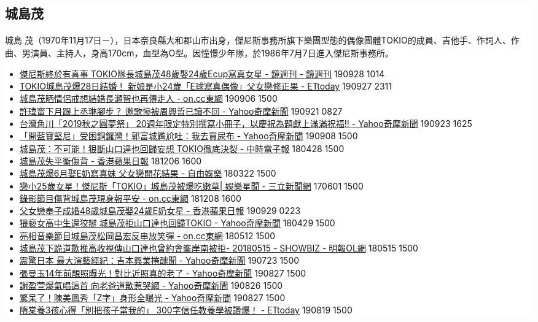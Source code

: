 ## 城島茂

城島 茂（1970年11月17日－），日本奈良縣大和郡山市出身，傑尼斯事務所旗下樂團型態的偶像團體TOKIO的成員、吉他手、作詞人、作曲、男演員、主持人，身高170cm，血型為O型。因憧憬少年隊，於1986年7月7日進入傑尼斯事務所。
- [傑尼斯終於有喜事 TOKIO隊長城島茂48歲娶24歲Ecup寫真女星 - 鏡週刊 - 鏡週刊](https://www.mirrormedia.mg/story/20190928ent002 "傑尼斯終於有喜事 TOKIO隊長城島茂48歲娶24歲Ecup寫真女星 - 鏡週刊 - 鏡週刊") 190928 1014
- [TOKIO城島茂爆28日結婚！ 新娘是小24歲「E球寫真偶像」父女戀修正果 - ETtoday](https://www.ettoday.net/news/20190927/1545024.htm "TOKIO城島茂爆28日結婚！ 新娘是小24歲「E球寫真偶像」父女戀修正果 - ETtoday") 190927 2311
- [城島茂晒情侶戒想結婚長瀬智也再傳走人 - on.cc東網](https://hk.on.cc/hk/bkn/cnt/entertainment/20190906/bkn-20190906155811660-0906_00862_001.html "城島茂晒情侶戒想結婚長瀬智也再傳走人 - on.cc東網") 190906 1500
- [許瑋甯下月跟上丞琳腳步？ 邀歌慘被周興哲已讀不回 - Yahoo奇摩新聞](https://tw.news.yahoo.com/video/%E8%A8%B1%E7%91%8B%E7%94%AF%E4%B8%8B%E6%9C%88%E8%B7%9F%E4%B8%8A%E4%B8%9E%E7%90%B3%E8%85%B3%E6%AD%A5-%E9%82%80%E6%AD%8C%E6%85%98%E8%A2%AB%E5%91%A8%E8%88%88%E5%93%B2%E5%B7%B2%E8%AE%80%E4%B8%8D%E5%9B%9E-001000678.html "許瑋甯下月跟上丞琳腳步？ 邀歌慘被周興哲已讀不回 - Yahoo奇摩新聞") 190921 0827
- [台灣角川「2019秋之圓夢祭」 20週年限定特別撰寫小冊子，以慶祝為題獻上滿滿祝福!! - Yahoo奇摩新聞](https://tw.news.yahoo.com/%E5%8F%B0%E7%81%A3%E8%A7%92%E5%B7%9D-2019%E7%A7%8B%E4%B9%8B%E5%9C%93%E5%A4%A2%E7%A5%AD-20%E9%80%B1%E5%B9%B4%E9%99%90%E5%AE%9A%E7%89%B9%E5%88%A5%E6%92%B0%E5%AF%AB%E5%B0%8F%E5%86%8A%E5%AD%90-%E4%BB%A5%E6%85%B6%E7%A5%9D%E7%82%BA%E9%A1%8C%E7%8D%BB%E4%B8%8A%E6%BB%BF%E6%BB%BF%E7%A5%9D%E7%A6%8F-082558841.html "台灣角川「2019秋之圓夢祭」 20週年限定特別撰寫小冊子，以慶祝為題獻上滿滿祝福!! - Yahoo奇摩新聞") 190923 1625
- [「開藍寶堅尼」受困銅鑼灣！郭富城尷尬吐：我去買尿布 - Yahoo奇摩新聞](https://tw.news.yahoo.com/%E9%96%8B%E8%97%8D%E5%AF%B6%E5%A0%85%E5%B0%BC-%E5%8F%97%E5%9B%B0%E9%8A%85%E9%91%BC%E7%81%A3-%E9%83%AD%E5%AF%8C%E5%9F%8E%E5%B0%B7%E5%B0%AC%E5%90%90-%E6%88%91%E5%8E%BB%E8%B2%B7%E5%B0%BF%E5%B8%83-002615402.html "「開藍寶堅尼」受困銅鑼灣！郭富城尷尬吐：我去買尿布 - Yahoo奇摩新聞") 190908 1500
- [城島茂：不可能！狠斷山口達也回歸妄想 TOKIO徹底決裂 - 中時電子報](https://www.chinatimes.com/realtimenews/20180428002558-260404?chdtv "城島茂：不可能！狠斷山口達也回歸妄想 TOKIO徹底決裂 - 中時電子報") 180428 1500
- [城島茂失平衡傷背 - 香港蘋果日報](https://hk.entertainment.appledaily.com/entertainment/daily/article/20181206/20562050 "城島茂失平衡傷背 - 香港蘋果日報") 181206 1600
- [城島茂爆6月娶E奶寫真妹 父女戀開花結果 - 自由娛樂](https://ent.ltn.com.tw/news/paper/1185828 "城島茂爆6月娶E奶寫真妹 父女戀開花結果 - 自由娛樂") 180322 1500
- [戀小25歲女星！傑尼斯「TOKIO」城島茂被爆吃嫩草| 娛樂星聞 - 三立新聞網](https://www.setn.com/News.aspx?NewsID=257985 "戀小25歲女星！傑尼斯「TOKIO」城島茂被爆吃嫩草| 娛樂星聞 - 三立新聞網") 170601 1500
- [錄影節目傷背城島茂現身報平安 - on.cc東網](https://hk.on.cc/hk/bkn/cnt/entertainment/20181208/bkn-20181208161154244-1208_00862_001.html "錄影節目傷背城島茂現身報平安 - on.cc東網") 181208 1600
- [父女戀奉子成婚48歲城島茂娶24歲E奶女星 - 香港蘋果日報](https://hk.entertainment.appledaily.com/entertainment/daily/article/20190929/20777374 "父女戀奉子成婚48歲城島茂娶24歲E奶女星 - 香港蘋果日報") 190929 0223
- [猥褻女高中生還狡辯 城島茂拒山口達也回歸TOKIO - Yahoo奇摩新聞](https://tw.news.yahoo.com/%E7%8C%A5%E8%A4%BB%E5%A5%B3%E9%AB%98%E4%B8%AD%E7%94%9F%E9%82%84%E7%8B%A1%E8%BE%AF-%E5%9F%8E%E5%B3%B6%E8%8C%82%E6%8B%92%E5%B1%B1%E5%8F%A3%E9%81%94%E4%B9%9F%E5%9B%9E%E6%AD%B8tokio-082801569.html "猥褻女高中生還狡辯 城島茂拒山口達也回歸TOKIO - Yahoo奇摩新聞") 180429 1500
- [亮相音樂節目城島茂松岡昌宏反串放笑彈 - on.cc東網](https://hk.on.cc/hk/bkn/cnt/entertainment/20180512/bkn-20180512111037100-0512_00862_001.html "亮相音樂節目城島茂松岡昌宏反串放笑彈 - on.cc東網") 180512 1500
- [城島茂下跪道歉推高收視傳山口達也曾約會峯岸南被拒- 20180515 - SHOWBIZ - 明報OL網](https://ol.mingpao.com/ldy/showbiz/news/20180515/1526322688482/%E5%9F%8E%E5%B3%B6%E8%8C%82%E4%B8%8B%E8%B7%AA%E9%81%93%E6%AD%89%E6%8E%A8%E9%AB%98%E6%94%B6%E8%A6%96-%E5%82%B3%E5%B1%B1%E5%8F%A3%E9%81%94%E4%B9%9F%E6%9B%BE%E7%B4%84%E6%9C%83%E5%B3%AF%E5%B2%B8%E5%8D%97%E8%A2%AB%E6%8B%92 "城島茂下跪道歉推高收視傳山口達也曾約會峯岸南被拒- 20180515 - SHOWBIZ - 明報OL網") 180515 1500
- [震驚日本 最大演藝經紀：吉本興業捲醜聞 - Yahoo奇摩新聞](https://tw.news.yahoo.com/%E9%9C%87%E9%A9%9A%E6%97%A5%E6%9C%AC-%E6%9C%80%E5%A4%A7%E6%BC%94%E8%97%9D%E7%B6%93%E7%B4%80-%E5%90%89%E6%9C%AC%E8%88%88%E6%A5%AD%E6%8D%B2%E9%86%9C%E8%81%9E-112243386.html "震驚日本 最大演藝經紀：吉本興業捲醜聞 - Yahoo奇摩新聞") 190723 1500
- [張曼玉14年前靚照曝光！對比近照真的老了 - Yahoo奇摩新聞](https://tw.news.yahoo.com/%E5%BC%B5%E6%9B%BC%E7%8E%8914%E5%B9%B4%E5%89%8D%E9%9D%9A%E7%85%A7%E6%9B%9D%E5%85%89-%E5%B0%8D%E6%AF%94%E8%BF%91%E7%85%A7%E7%9C%9F%E7%9A%84%E8%80%81%E4%BA%86-071907579.html "張曼玉14年前靚照曝光！對比近照真的老了 - Yahoo奇摩新聞") 190827 1500
- [謝盈萱爆氣唱這首 向老爸道歉惹哭網 - Yahoo奇摩新聞](https://tw.news.yahoo.com/%E8%AC%9D%E7%9B%88%E8%90%B1%E7%88%86%E6%B0%A3%E5%94%B1%E9%80%99%E9%A6%96-%E5%90%91%E8%80%81%E7%88%B8%E9%81%93%E6%AD%89%E6%83%B9%E5%93%AD%E7%B6%B2-143004809.html "謝盈萱爆氣唱這首 向老爸道歉惹哭網 - Yahoo奇摩新聞") 190826 1500
- [驚呆了！陳美鳳秀「Z字」身形全曝光 - Yahoo奇摩新聞](https://tw.news.yahoo.com/%E9%A9%9A%E5%91%86%E4%BA%86-%E9%99%B3%E7%BE%8E%E9%B3%B3%E7%A7%80-z%E5%AD%97-%E8%BA%AB%E5%BD%A2%E5%85%A8%E6%9B%9D%E5%85%89-084503506.html "驚呆了！陳美鳳秀「Z字」身形全曝光 - Yahoo奇摩新聞") 190827 1500
- [隋棠養3孩心得「別把孩子當我的」 300字信任教養學被讚爆！ - ETtoday](https://star.ettoday.net/news/1516132 "隋棠養3孩心得「別把孩子當我的」 300字信任教養學被讚爆！ - ETtoday") 190819 1500
